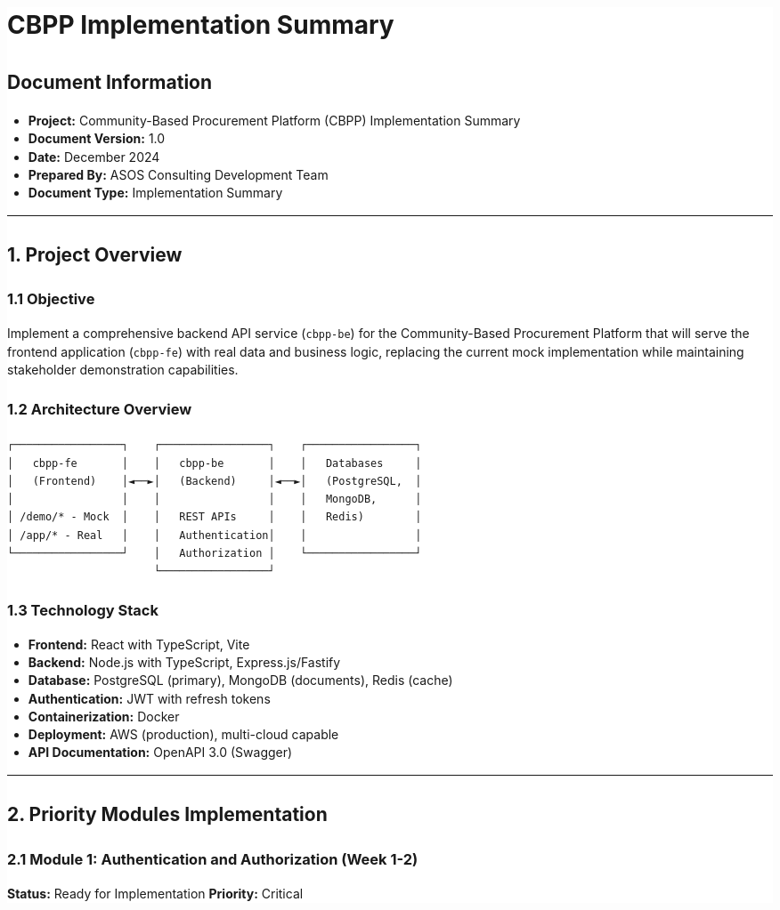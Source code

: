 # CBPP Implementation Summary

## Document Information
- **Project:** Community-Based Procurement Platform (CBPP) Implementation Summary
- **Document Version:** 1.0
- **Date:** December 2024
- **Prepared By:** ASOS Consulting Development Team
- **Document Type:** Implementation Summary

---

## 1. Project Overview

### 1.1 Objective
Implement a comprehensive backend API service (`cbpp-be`) for the Community-Based Procurement Platform that will serve the frontend application (`cbpp-fe`) with real data and business logic, replacing the current mock implementation while maintaining stakeholder demonstration capabilities.

### 1.2 Architecture Overview
```
┌─────────────────┐    ┌─────────────────┐    ┌─────────────────┐
│   cbpp-fe       │    │   cbpp-be       │    │   Databases     │
│   (Frontend)    │◄──►│   (Backend)     │◄──►│   (PostgreSQL,  │
│                 │    │                 │    │   MongoDB,      │
│ /demo/* - Mock  │    │   REST APIs     │    │   Redis)        │
│ /app/* - Real   │    │   Authentication│    │                 │
└─────────────────┘    │   Authorization │    └─────────────────┘
                       └─────────────────┘
```

### 1.3 Technology Stack
- **Frontend:** React with TypeScript, Vite
- **Backend:** Node.js with TypeScript, Express.js/Fastify
- **Database:** PostgreSQL (primary), MongoDB (documents), Redis (cache)
- **Authentication:** JWT with refresh tokens
- **Containerization:** Docker
- **Deployment:** AWS (production), multi-cloud capable
- **API Documentation:** OpenAPI 3.0 (Swagger)

---

## 2. Priority Modules Implementation

### 2.1 Module 1: Authentication and Authorization (Week 1-2)
**Status:** Ready for Implementation
**Priority:** Critical
